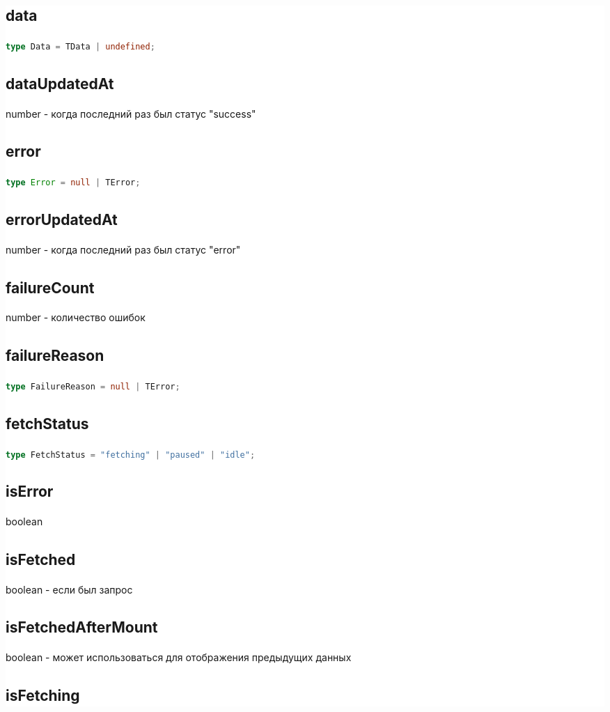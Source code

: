 ## data

```ts
type Data = TData | undefined;
```

## dataUpdatedAt

number - когда последний раз был статус "success"

## error

```ts
type Error = null | TError;
```

## errorUpdatedAt

number - когда последний раз был статус "error"

## failureCount

number - количество ошибок

## failureReason

```ts
type FailureReason = null | TError;
```

## fetchStatus

```ts
type FetchStatus = "fetching" | "paused" | "idle";
```

## isError

boolean

## isFetched

boolean - если был запрос

## isFetchedAfterMount

boolean - может использоваться для отображения предыдущих данных

## isFetching
